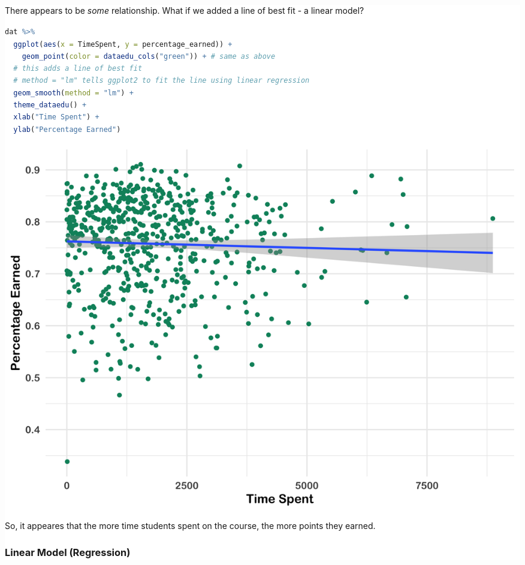 There appears to be *some* relationship. What if we added a line of best fit - a linear model?


```r
dat %>%
  ggplot(aes(x = TimeSpent, y = percentage_earned)) +
    geom_point(color = dataedu_cols("green")) + # same as above
  # this adds a line of best fit
  # method = "lm" tells ggplot2 to fit the line using linear regression
  geom_smooth(method = "lm") +
  theme_dataedu() +
  xlab("Time Spent") +
  ylab("Percentage Earned")
```

<img src="07-wt-ed-ds-pipeline_files/figure-html/unnamed-chunk-28-1.png" width="100%" style="display: block; margin: auto;" />

So, it appeares that the more time students spent on the course, the more points
they earned.

### Linear Model (Regression)
